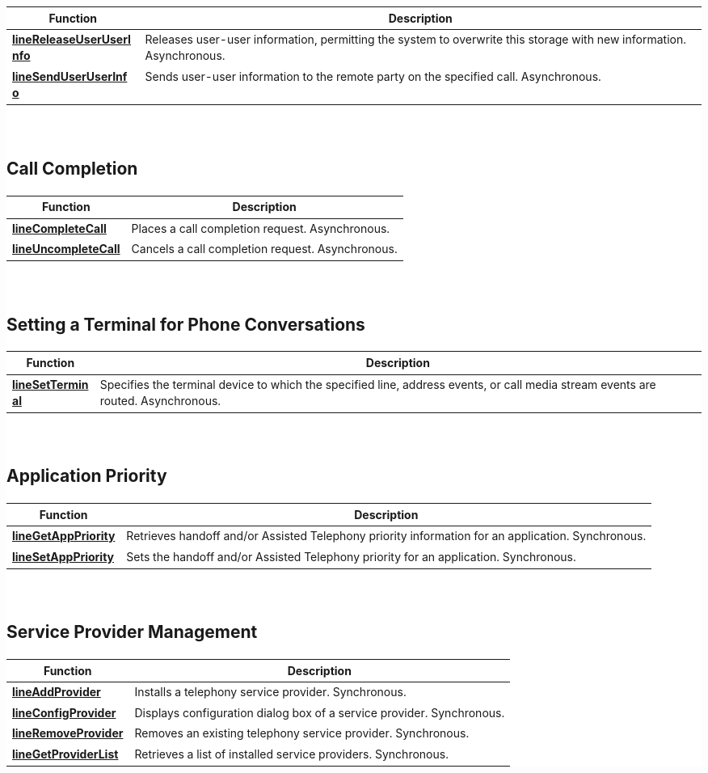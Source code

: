 

| Function                                                   | Description                                                                                                         |
|------------------------------------------------------------|---------------------------------------------------------------------------------------------------------------------|
| [**lineReleaseUserUserInfo**](/windows/desktop/api/Tapi/nf-tapi-linereleaseuseruserinfo) | Releases user-user information, permitting the system to overwrite this storage with new information. Asynchronous. |
| [**lineSendUserUserInfo**](/windows/desktop/api/Tapi/nf-tapi-linesenduseruserinfo)       | Sends user-user information to the remote party on the specified call. Asynchronous.                                |



 

## Call Completion



| Function                                         | Description                                      |
|--------------------------------------------------|--------------------------------------------------|
| [**lineCompleteCall**](/windows/desktop/api/Tapi/nf-tapi-linecompletecall)     | Places a call completion request. Asynchronous.  |
| [**lineUncompleteCall**](/windows/desktop/api/Tapi/nf-tapi-lineuncompletecall) | Cancels a call completion request. Asynchronous. |



 

## Setting a Terminal for Phone Conversations



| Function                                   | Description                                                                                                                      |
|--------------------------------------------|----------------------------------------------------------------------------------------------------------------------------------|
| [**lineSetTerminal**](/windows/desktop/api/Tapi/nf-tapi-linesetterminal) | Specifies the terminal device to which the specified line, address events, or call media stream events are routed. Asynchronous. |



 

## Application Priority



| Function                                         | Description                                                                                       |
|--------------------------------------------------|---------------------------------------------------------------------------------------------------|
| [**lineGetAppPriority**](/windows/desktop/api/Tapi/nf-tapi-linegetapppriority) | Retrieves handoff and/or Assisted Telephony priority information for an application. Synchronous. |
| [**lineSetAppPriority**](/windows/desktop/api/Tapi/nf-tapi-linesetapppriority) | Sets the handoff and/or Assisted Telephony priority for an application. Synchronous.              |



 

## Service Provider Management



| Function                                           | Description                                                           |
|----------------------------------------------------|-----------------------------------------------------------------------|
| [**lineAddProvider**](/windows/desktop/api/Tapi/nf-tapi-lineaddprovider)         | Installs a telephony service provider. Synchronous.                   |
| [**lineConfigProvider**](/windows/desktop/api/Tapi/nf-tapi-lineconfigprovider)   | Displays configuration dialog box of a service provider. Synchronous. |
| [**lineRemoveProvider**](/windows/desktop/api/Tapi/nf-tapi-lineremoveprovider)   | Removes an existing telephony service provider. Synchronous.          |
| [**lineGetProviderList**](/windows/desktop/api/Tapi/nf-tapi-linegetproviderlist) | Retrieves a list of installed service providers. Synchronous.         |
